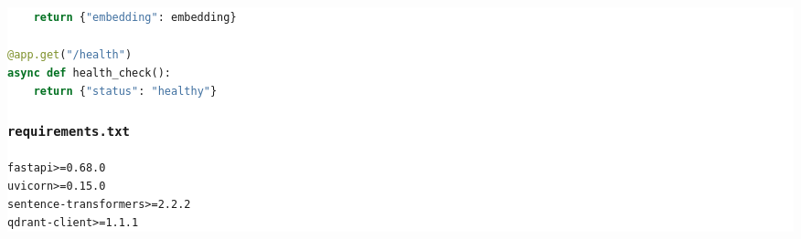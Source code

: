 ```python
    return {"embedding": embedding}

@app.get("/health")
async def health_check():
    return {"status": "healthy"}
```

### `requirements.txt`

```
fastapi>=0.68.0
uvicorn>=0.15.0
sentence-transformers>=2.2.2
qdrant-client>=1.1.1
